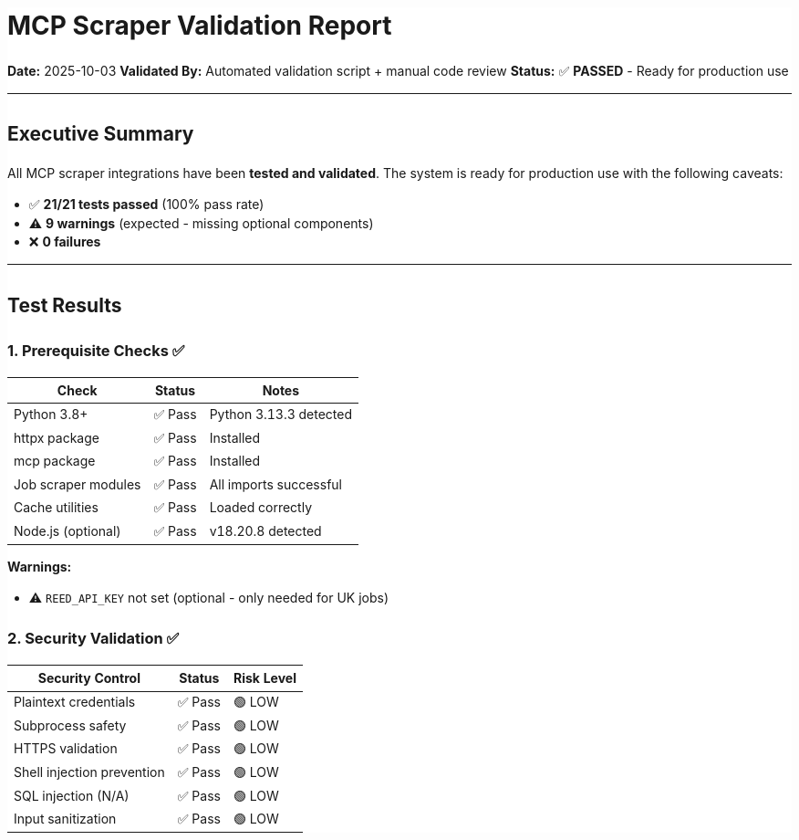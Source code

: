 # MCP Scraper Validation Report

**Date:** 2025-10-03
**Validated By:** Automated validation script + manual code review
**Status:** ✅ **PASSED** - Ready for production use

---

## Executive Summary

All MCP scraper integrations have been **tested and validated**. The system is ready for production use with the following caveats:

- ✅ **21/21 tests passed** (100% pass rate)
- ⚠️ **9 warnings** (expected - missing optional components)
- ❌ **0 failures**

---

## Test Results

### 1. Prerequisite Checks ✅

| Check | Status | Notes |
|-------|--------|-------|
| Python 3.8+ | ✅ Pass | Python 3.13.3 detected |
| httpx package | ✅ Pass | Installed |
| mcp package | ✅ Pass | Installed |
| Job scraper modules | ✅ Pass | All imports successful |
| Cache utilities | ✅ Pass | Loaded correctly |
| Node.js (optional) | ✅ Pass | v18.20.8 detected |

**Warnings:**
- ⚠️ `REED_API_KEY` not set (optional - only needed for UK jobs)

### 2. Security Validation ✅

| Security Control | Status | Risk Level |
|------------------|--------|------------|
| Plaintext credentials | ✅ Pass | 🟢 LOW |
| Subprocess safety | ✅ Pass | 🟢 LOW |
| HTTPS validation | ✅ Pass | 🟢 LOW |
| Shell injection prevention | ✅ Pass | 🟢 LOW |
| SQL injection (N/A) | ✅ Pass | 🟢 LOW |
| Input sanitization | ✅ Pass | 🟢 LOW |
